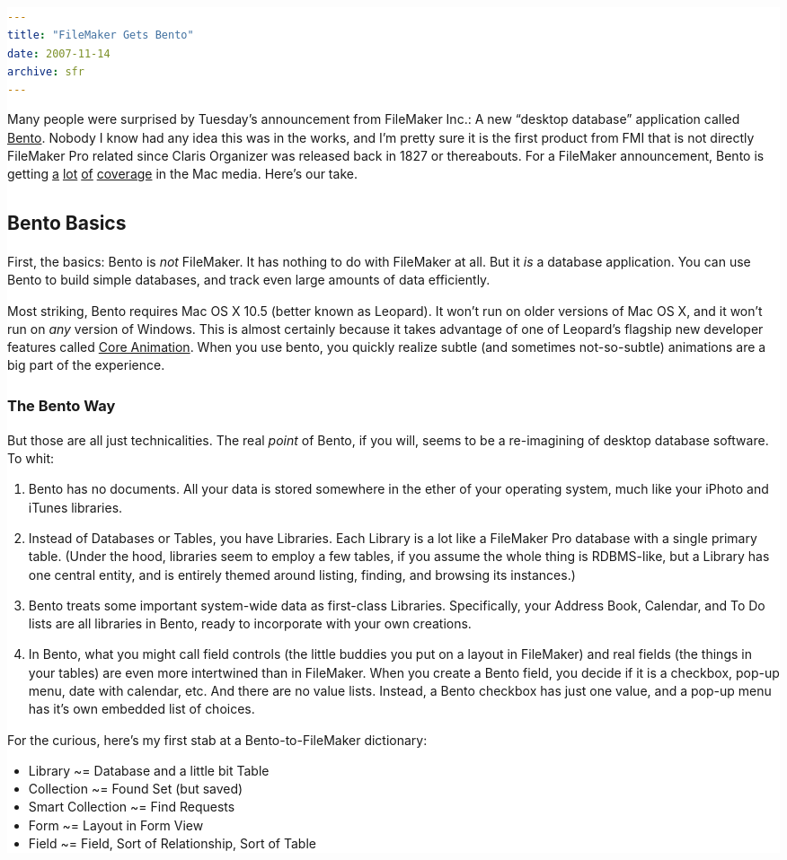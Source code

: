```yaml
---
title: "FileMaker Gets Bento"
date: 2007-11-14
archive: sfr
---
```


Many people were surprised by Tuesday’s announcement from FileMaker Inc.: A new “desktop database” application called [Bento](http://bentotrial.com). Nobody I know had any idea this was in the works, and I’m pretty sure it is the first product from FMI that is not directly FileMaker Pro related since Claris Organizer was released back in 1827 or thereabouts. For a FileMaker announcement, Bento is getting [a](http://www.macworld.com/2007/11/firstlooks/bento/index.php) [lot](http://daringfireball.net/2007/11/bento) [of](http://macintouch.com/prod.2007.11.13.bnt) [coverage](http://www.appleinsider.com/articles/07/11/13/first_look_filemakers_bento_personal_database_for_leopard.html) in the Mac media. Here’s our take.

## Bento Basics

First, the basics: Bento is *not* FileMaker. It has nothing to do with FileMaker at all. But it *is* a database application. You can use Bento to build simple databases, and track even large amounts of data efficiently.

Most striking, Bento requires Mac OS X 10.5 (better known as Leopard). It won’t run on older versions of Mac OS X, and it won’t run on *any* version of Windows. This is almost certainly because it takes advantage of one of Leopard’s flagship new developer features called [Core Animation](http://en.wikipedia.org/wiki/Core_Animation). When you use bento, you quickly realize subtle (and sometimes not-so-subtle) animations are a big part of the experience.

### The Bento Way

But those are all just technicalities. The real *point* of Bento, if you will, seems to be a re-imagining of desktop database software. To whit:

1. Bento has no documents. All your data is stored somewhere in the ether of your operating system, much like your iPhoto and iTunes libraries.

2. Instead of Databases or Tables, you have Libraries. Each Library is a lot like a FileMaker Pro database with a single primary table. (Under the hood, libraries seem to employ a few tables, if you assume the whole thing is RDBMS-like, but a Library has one central entity, and is entirely themed around listing, finding, and browsing its instances.)

3. Bento treats some important system-wide data as first-class Libraries. Specifically, your Address Book, Calendar, and To Do lists are all libraries in Bento, ready to incorporate with your own creations.

4. In Bento, what you might call field controls (the little buddies you put on a layout in FileMaker) and real fields (the things in your tables) are even more intertwined than in FileMaker. When you create a Bento field, you decide if it is a checkbox, pop-up menu, date with calendar, etc. And there are no value lists. Instead, a Bento checkbox has just one value, and a pop-up menu has it’s own embedded list of choices.

For the curious, here’s my first stab at a Bento-to-FileMaker dictionary:

* Library ~= Database and a little bit Table
* Collection ~= Found Set (but saved)
* Smart Collection ~= Find Requests
* Form ~= Layout in Form View
* Field ~= Field, Sort of Relationship, Sort of Table
